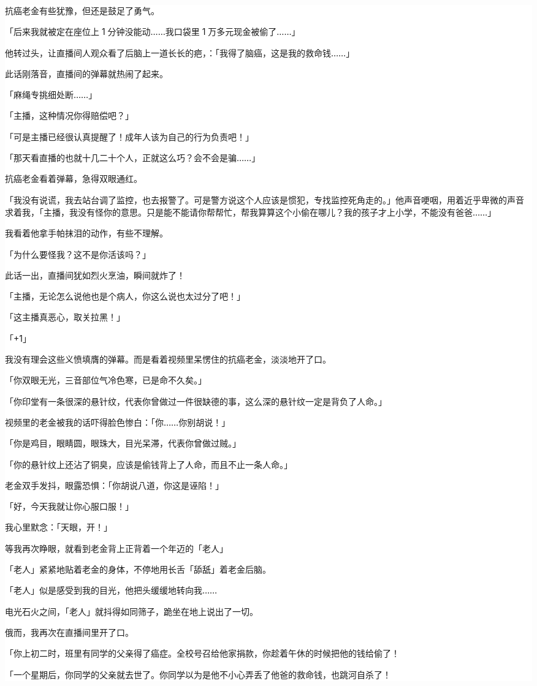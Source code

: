 抗癌老金有些犹豫，但还是鼓足了勇气。

「后来我就被定在座位上 1 分钟没能动……我口袋里 1 万多元现金被偷了……」

他转过头，让直播间人观众看了后脑上一道长长的疤，：「我得了脑癌，这是我的救命钱……」

此话刚落音，直播间的弹幕就热闹了起来。

「麻绳专挑细处断……」

「主播，这种情况你得赔偿吧？」

「可是主播已经很认真提醒了！成年人该为自己的行为负责吧！」

「那天看直播的也就十几二十个人，正就这么巧？会不会是骗……」

抗癌老金看着弹幕，急得双眼通红。

「我没有说谎，我去站台调了监控，也去报警了。可是警方说这个人应该是惯犯，专找监控死角走的。」他声音哽咽，用着近乎卑微的声音求着我，「主播，我没有怪你的意思。只是能不能请你帮帮忙，帮我算算这个小偷在哪儿？我的孩子才上小学，不能没有爸爸……」

我看着他拿手帕抹泪的动作，有些不理解。

「为什么要怪我？这不是你活该吗？」

此话一出，直播间犹如烈火烹油，瞬间就炸了！

「主播，无论怎么说他也是个病人，你这么说也太过分了吧！」

「这主播真恶心，取关拉黑！」

「+1」

我没有理会这些义愤填膺的弹幕。而是看着视频里呆愣住的抗癌老金，淡淡地开了口。

「你双眼无光，三音部位气冷色寒，已是命不久矣。」

「你印堂有一条很深的悬针纹，代表你曾做过一件很缺德的事，这么深的悬针纹一定是背负了人命。」

视频里的老金被我的话吓得脸色惨白：「你……你别胡说！」

「你是鸡目，眼睛圆，眼珠大，目光呆滞，代表你曾做过贼。」

「你的悬针纹上还沾了铜臭，应该是偷钱背上了人命，而且不止一条人命。」

老金双手发抖，眼露恐惧：「你胡说八道，你这是诬陷！」

「好，今天我就让你心服口服！」

我心里默念：「天眼，开！」

等我再次睁眼，就看到老金背上正背着一个年迈的「老人」

「老人」紧紧地贴着老金的身体，不停地用长舌「舔舐」着老金后脑。

「老人」似是感受到我的目光，他把头缓缓地转向我……

电光石火之间，「老人」就抖得如同筛子，跪坐在地上说出了一切。

俄而，我再次在直播间里开了口。

「你上初二时，班里有同学的父亲得了癌症。全校号召给他家捐款，你趁着午休的时候把他的钱给偷了！

「一个星期后，你同学的父亲就去世了。你同学以为是他不小心弄丢了他爸的救命钱，也跳河自杀了！
